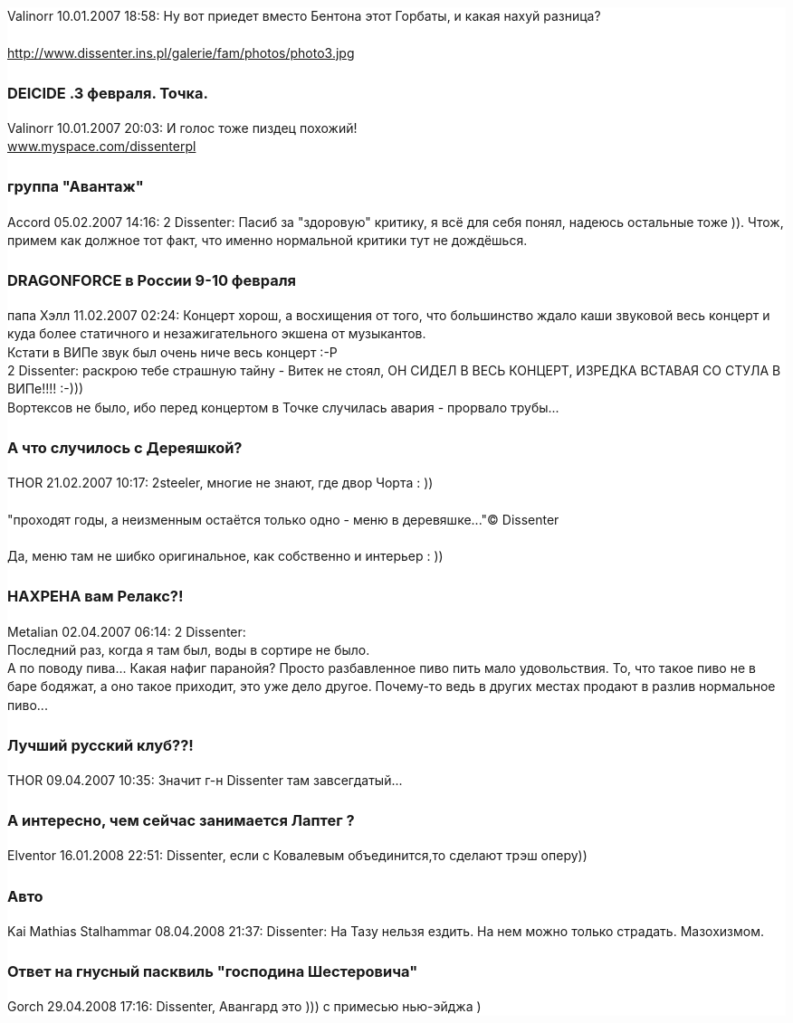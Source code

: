 Valinorr 10.01.2007 18:58:
Ну вот приедет вместо Бентона этот Горбаты, и какая нахуй разница?<BR><BR><A HREF="http://www.dissenter.ins.pl/galerie/fam/photos/photo3.jpg" TARGET="_blank">http://www.dissenter.ins.pl/galerie/fam/photos/photo3.jpg</A><BR>

### DEICIDE .3 февраля. Точка.

Valinorr 10.01.2007 20:03:
И голос тоже пиздец похожий!<BR>www.myspace.com/dissenterpl

### группа &quot;Авантаж&quot;

Accord 05.02.2007 14:16:
2 Dissenter: Пасиб за "здоровую" критику, я всё для себя понял, надеюсь остальные тоже )). Чтож, примем как должное тот факт, что именно нормальной критики тут не дождёшься. 

### DRAGONFORCE в России 9-10 февраля

папа Хэлл 11.02.2007 02:24:
Концерт хорош, а восхищения от того, что большинство ждало каши звуковой весь концерт и куда более статичного и незажигательного экшена от музыкантов.<BR>Кстати в ВИПе звук был очень ниче весь концерт :-Р<BR>2 Dissenter: раскрою тебе страшную тайну - Витек не стоял, ОН СИДЕЛ В ВЕСЬ КОНЦЕРТ, ИЗРЕДКА ВСТАВАЯ СО СТУЛА В ВИПе!!!! :-)))<BR>Вортексов не было, ибо перед концертом в Точке случилась авария - прорвало трубы...

### А что случилось с Дереяшкой?

THOR 21.02.2007 10:17:
2steeler, многие не знают, где двор Чорта : ))<BR><BR>"проходят годы, а неизменным остаётся только одно - меню в деревяшке..."&copy; Dissenter<BR><BR>Да, меню там не шибко оригинальное, как собственно и интерьер : ))<BR>

### НАХРЕНА вам Релакс?!

Metalian 02.04.2007 06:14:
2 Dissenter:<BR>Последний раз, когда я там был, воды в сортире не было.<BR>А по поводу пива... Какая нафиг паранойя? Просто разбавленное пиво пить мало удовольствия. То, что такое пиво не в баре бодяжат, а оно такое приходит, это уже дело другое. Почему-то ведь в других местах продают в разлив нормальное пиво...

### Лучший русский клуб??!

THOR 09.04.2007 10:35:
Значит г-н Dissenter там завсегдатый...

### А интересно, чем сейчас занимается Лаптег ?

Elventor 16.01.2008 22:51:
Dissenter, если с Ковалевым объединится,то сделают трэш оперу))

### Авто

Kai Mathias Stalhammar 08.04.2008 21:37:
Dissenter: На Тазу нельзя ездить. На нем можно только страдать. Мазохизмом. 

### Ответ на гнусный пасквиль &quot;господина Шестеровича&quot;

Gorch 29.04.2008 17:16:
Dissenter, Авангард это ))) с примесью нью-эйджа )

